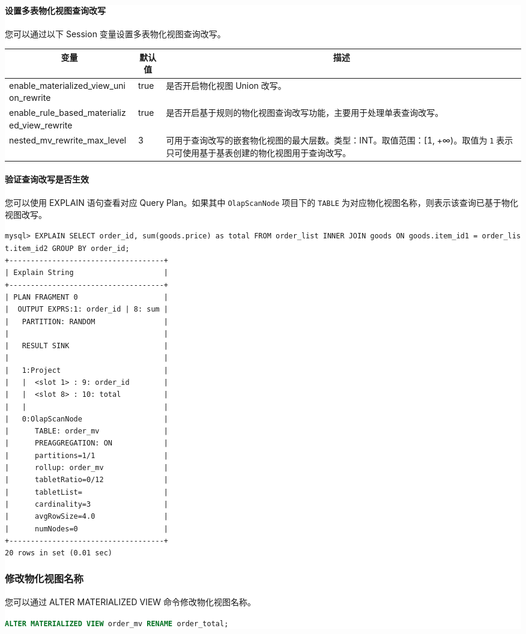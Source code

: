 #### 设置多表物化视图查询改写

您可以通过以下 Session 变量设置多表物化视图查询改写。

| **变量**                                    | **默认值** | **描述**                                                     |
| ------------------------------------------- | ---------- | ------------------------------------------------------------ |
| enable_materialized_view_union_rewrite      | true       | 是否开启物化视图 Union 改写。                                |
| enable_rule_based_materialized_view_rewrite | true       | 是否开启基于规则的物化视图查询改写功能，主要用于处理单表查询改写。 |
| nested_mv_rewrite_max_level                 | 3          | 可用于查询改写的嵌套物化视图的最大层数。类型：INT。取值范围：[1, +∞)。取值为 `1` 表示只可使用基于基表创建的物化视图用于查询改写。 |

#### 验证查询改写是否生效

您可以使用 EXPLAIN 语句查看对应 Query Plan。如果其中 `OlapScanNode` 项目下的 `TABLE` 为对应物化视图名称，则表示该查询已基于物化视图改写。

```Plain
mysql> EXPLAIN SELECT order_id, sum(goods.price) as total FROM order_list INNER JOIN goods ON goods.item_id1 = order_list.item_id2 GROUP BY order_id;
+------------------------------------+
| Explain String                     |
+------------------------------------+
| PLAN FRAGMENT 0                    |
|  OUTPUT EXPRS:1: order_id | 8: sum |
|   PARTITION: RANDOM                |
|                                    |
|   RESULT SINK                      |
|                                    |
|   1:Project                        |
|   |  <slot 1> : 9: order_id        |
|   |  <slot 8> : 10: total          |
|   |                                |
|   0:OlapScanNode                   |
|      TABLE: order_mv               |
|      PREAGGREGATION: ON            |
|      partitions=1/1                |
|      rollup: order_mv              |
|      tabletRatio=0/12              |
|      tabletList=                   |
|      cardinality=3                 |
|      avgRowSize=4.0                |
|      numNodes=0                    |
+------------------------------------+
20 rows in set (0.01 sec)
```

### 修改物化视图名称

您可以通过 ALTER MATERIALIZED VIEW 命令修改物化视图名称。

```SQL
ALTER MATERIALIZED VIEW order_mv RENAME order_total;
```

